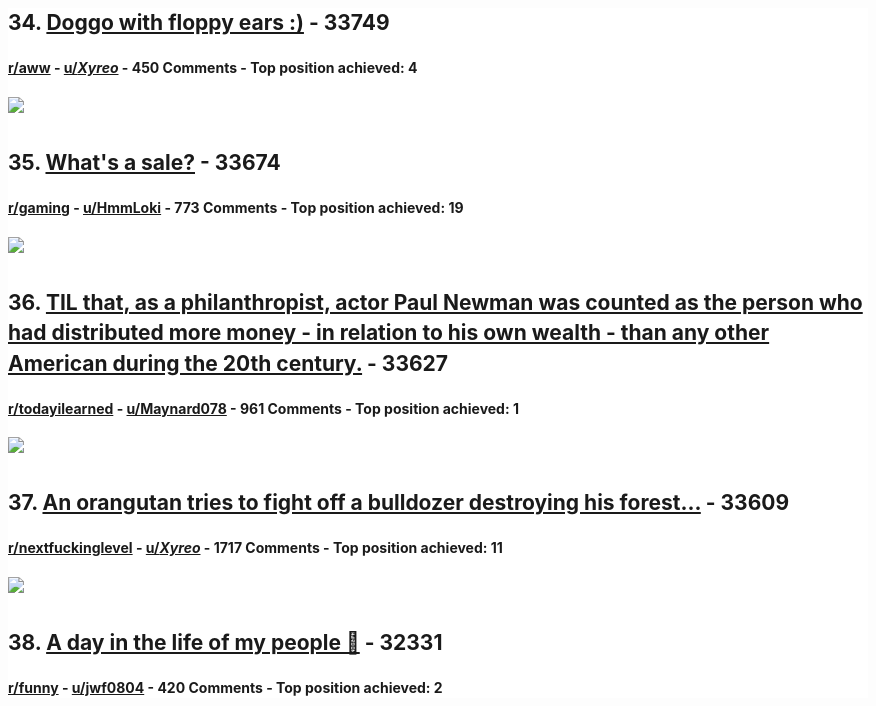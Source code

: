 ## 34. [Doggo with floppy ears :)](http://reddit.com/r/aww/comments/rv0tdz/doggo_with_floppy_ears/) - 33749
#### [r/aww](http://reddit.com/r/aww) - [u/_Xyreo_](http://reddit.com/u/_Xyreo_) - 450 Comments - Top position achieved: 4

<a href="https://v.redd.it/btzmfzvtwg981"><img src="https://b.thumbs.redditmedia.com/DRmvEt3rfN3ahOXLbmf3jw6PI3qCuNcdKDO6GD4G4GM.jpg"></img></a>

## 35. [What's a sale?](http://reddit.com/r/gaming/comments/rv22c2/whats_a_sale/) - 33674
#### [r/gaming](http://reddit.com/r/gaming) - [u/HmmLoki](http://reddit.com/u/HmmLoki) - 773 Comments - Top position achieved: 19

<a href="https://i.redd.it/z8bh4u2y8h981.jpg"><img src="https://b.thumbs.redditmedia.com/bNCygWW21O-vL1hwYvL6a2bjyisXQu1bbgqTwJQ4ffw.jpg"></img></a>

## 36. [TIL that, as a philanthropist, actor Paul Newman was counted as the person who had distributed more money - in relation to his own wealth - than any other American during the 20th century.](http://reddit.com/r/todayilearned/comments/ruzfcf/til_that_as_a_philanthropist_actor_paul_newman/) - 33627
#### [r/todayilearned](http://reddit.com/r/todayilearned) - [u/Maynard078](http://reddit.com/u/Maynard078) - 961 Comments - Top position achieved: 1

<a href="https://www.theguardian.com/film/2008/sep/27/paulnewman.usa1"><img src="https://b.thumbs.redditmedia.com/N_CxJCvoiFzuXO2vhyf6sesguE7GNHF9j7KnkaGgWtg.jpg"></img></a>

## 37. [An orangutan tries to fight off a bulldozer destroying his forest...](http://reddit.com/r/nextfuckinglevel/comments/rv1cps/an_orangutan_tries_to_fight_off_a_bulldozer/) - 33609
#### [r/nextfuckinglevel](http://reddit.com/r/nextfuckinglevel) - [u/_Xyreo_](http://reddit.com/u/_Xyreo_) - 1717 Comments - Top position achieved: 11

<a href="https://v.redd.it/idw7es172h981"><img src="https://b.thumbs.redditmedia.com/KbyujOEnKSRHqD6IQop1sYq8GdZMp9pPbvBsDM7l53A.jpg"></img></a>

## 38. [A day in the life of my people 🥢](http://reddit.com/r/funny/comments/rutn2r/a_day_in_the_life_of_my_people/) - 32331
#### [r/funny](http://reddit.com/r/funny) - [u/jwf0804](http://reddit.com/u/jwf0804) - 420 Comments - Top position achieved: 2
